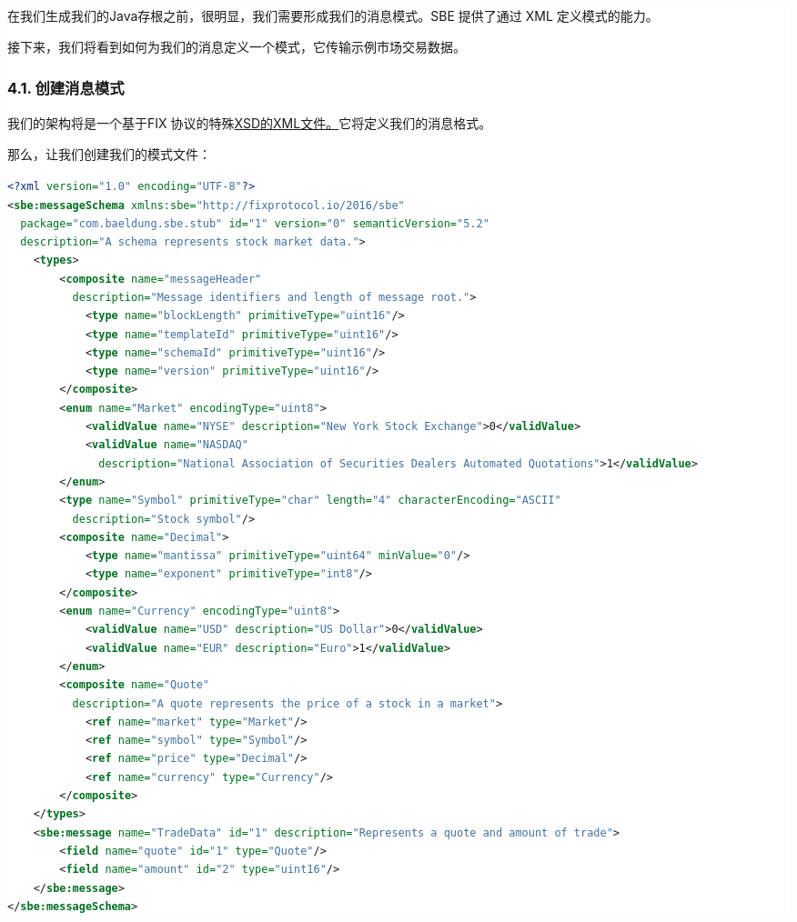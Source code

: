 在我们生成我们的Java存根之前，很明显，我们需要形成我们的消息模式。SBE 提供了通过 XML 定义模式的能力。

接下来，我们将看到如何为我们的消息定义一个模式，它传输示例市场交易数据。

### 4.1. 创建消息模式

我们的架构将是一个基于FIX 协议的特殊[XSD的](https://www.baeldung.com/java-validate-xml-xsd)[XML文件。](https://www.baeldung.com/java-xml)它将定义我们的消息格式。

那么，让我们创建我们的模式文件：

```xml
<?xml version="1.0" encoding="UTF-8"?>
<sbe:messageSchema xmlns:sbe="http://fixprotocol.io/2016/sbe"
  package="com.baeldung.sbe.stub" id="1" version="0" semanticVersion="5.2"
  description="A schema represents stock market data.">
    <types>
        <composite name="messageHeader" 
          description="Message identifiers and length of message root.">
            <type name="blockLength" primitiveType="uint16"/>
            <type name="templateId" primitiveType="uint16"/>
            <type name="schemaId" primitiveType="uint16"/>
            <type name="version" primitiveType="uint16"/>
        </composite>
        <enum name="Market" encodingType="uint8">
            <validValue name="NYSE" description="New York Stock Exchange">0</validValue>
            <validValue name="NASDAQ" 
              description="National Association of Securities Dealers Automated Quotations">1</validValue>
        </enum>
        <type name="Symbol" primitiveType="char" length="4" characterEncoding="ASCII" 
          description="Stock symbol"/>
        <composite name="Decimal">
            <type name="mantissa" primitiveType="uint64" minValue="0"/>
            <type name="exponent" primitiveType="int8"/>
        </composite>
        <enum name="Currency" encodingType="uint8">
            <validValue name="USD" description="US Dollar">0</validValue>
            <validValue name="EUR" description="Euro">1</validValue>
        </enum>
        <composite name="Quote" 
          description="A quote represents the price of a stock in a market">
            <ref name="market" type="Market"/>
            <ref name="symbol" type="Symbol"/>
            <ref name="price" type="Decimal"/>
            <ref name="currency" type="Currency"/>
        </composite>
    </types>
    <sbe:message name="TradeData" id="1" description="Represents a quote and amount of trade">
        <field name="quote" id="1" type="Quote"/>
        <field name="amount" id="2" type="uint16"/>
    </sbe:message>
</sbe:messageSchema>
```
